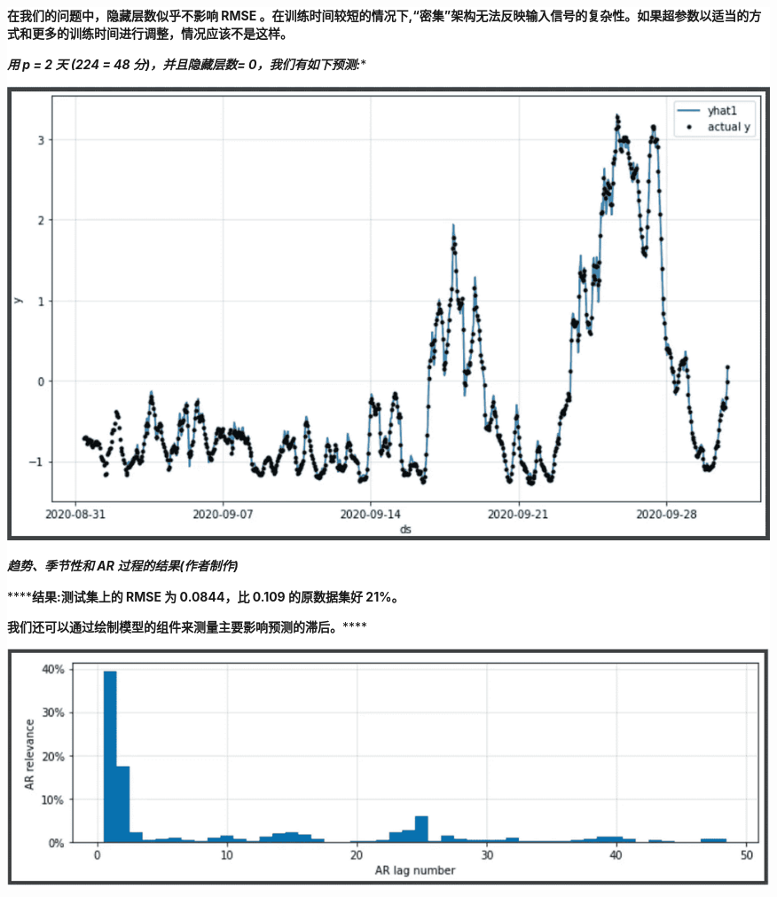 ****在我们的问题中，隐藏层数**似乎不影响 RMSE** 。在训练时间较短的情况下,“密集”架构无法反映输入信号的复杂性。如果超参数以适当的方式和更多的训练时间进行调整，**情况应该不是这样。******

****用 **p = 2 天** (2*24 = 48 分)，并且隐藏层数= 0，我们有如下预测:****

****![](img/eeeee474be6ece71138c9e915d5debea.png)****

*****趋势、季节性和 AR 过程的结果(作者制作)*****

******结果:**测试集上的 RMSE 为 0.0844，比 0.109 的原数据集好 21%。****

****我们还可以通过绘制模型的组件来测量主要影响预测的滞后**。******

****![](img/7a637c93fbc6b6c70cf21cff9f5c546b.png)****
